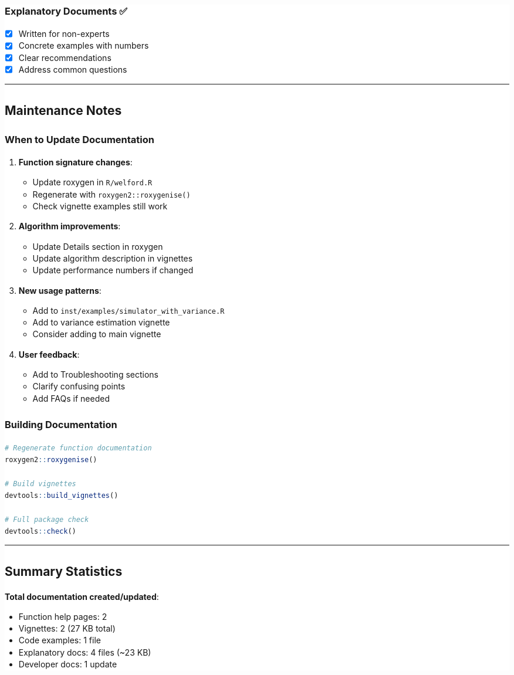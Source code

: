 ### Explanatory Documents ✅
- [x] Written for non-experts
- [x] Concrete examples with numbers
- [x] Clear recommendations
- [x] Address common questions

---

## Maintenance Notes

### When to Update Documentation

1. **Function signature changes**:
   - Update roxygen in `R/welford.R`
   - Regenerate with `roxygen2::roxygenise()`
   - Check vignette examples still work

2. **Algorithm improvements**:
   - Update Details section in roxygen
   - Update algorithm description in vignettes
   - Update performance numbers if changed

3. **New usage patterns**:
   - Add to `inst/examples/simulator_with_variance.R`
   - Add to variance estimation vignette
   - Consider adding to main vignette

4. **User feedback**:
   - Add to Troubleshooting sections
   - Clarify confusing points
   - Add FAQs if needed

### Building Documentation

```r
# Regenerate function documentation
roxygen2::roxygenise()

# Build vignettes
devtools::build_vignettes()

# Full package check
devtools::check()
```

---

## Summary Statistics

**Total documentation created/updated**:
- Function help pages: 2
- Vignettes: 2 (27 KB total)
- Code examples: 1 file
- Explanatory docs: 4 files (~23 KB)
- Developer docs: 1 update
